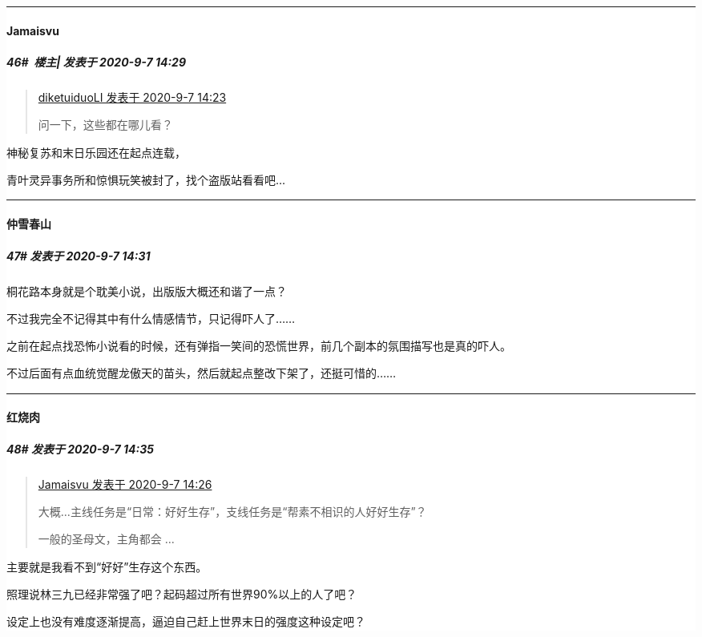 

-----

####  Jamaisvu  
##### 46#         楼主| 发表于 2020-9-7 14:29



<blockquote><a href="httphttps://bbs.saraba1st.com/2b/forum.php?mod=redirect&amp;goto=findpost&amp;pid=48665293&amp;ptid=1958575" target="_blank">diketuiduoLI 发表于 2020-9-7 14:23</a>

问一下，这些都在哪儿看？</blockquote>
神秘复苏和末日乐园还在起点连载，


青叶灵异事务所和惊惧玩笑被封了，找个盗版站看看吧...







-----

####  仲雪春山  
##### 47#       发表于 2020-9-7 14:31




桐花路本身就是个耽美小说，出版版大概还和谐了一点？

不过我完全不记得其中有什么情感情节，只记得吓人了……


之前在起点找恐怖小说看的时候，还有弹指一笑间的恐慌世界，前几个副本的氛围描写也是真的吓人。

不过后面有点血统觉醒龙傲天的苗头，然后就起点整改下架了，还挺可惜的……







-----

####  红烧肉  
##### 48#       发表于 2020-9-7 14:35



<blockquote><a href="httphttps://bbs.saraba1st.com/2b/forum.php?mod=redirect&amp;goto=findpost&amp;pid=48665319&amp;ptid=1958575" target="_blank">Jamaisvu 发表于 2020-9-7 14:26</a>

大概...主线任务是“日常：好好生存”，支线任务是“帮素不相识的人好好生存”？


一般的圣母文，主角都会 ...</blockquote>
主要就是我看不到“好好”生存这个东西。


照理说林三九已经非常强了吧？起码超过所有世界90%以上的人了吧？

设定上也没有难度逐渐提高，逼迫自己赶上世界末日的强度这种设定吧？
